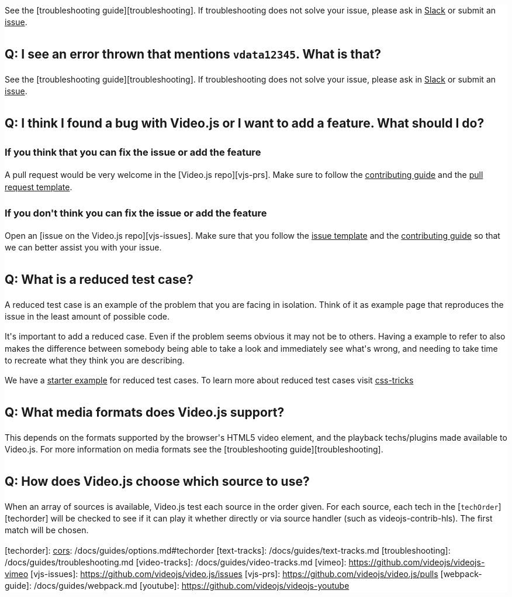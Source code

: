 See the [troubleshooting guide][troubleshooting]. If troubleshooting does not
solve your issue, please ask in [Slack][slack] or submit an [issue][pr-issue-question].

## Q: I see an error thrown that mentions `vdata12345`. What is that?

See the [troubleshooting guide][troubleshooting]. If troubleshooting does not
solve your issue, please ask in [Slack][slack] or submit an [issue][pr-issue-question].

## Q: I think I found a bug with Video.js or I want to add a feature. What should I do?

### If you think that you can fix the issue or add the feature

A pull request would be very welcome in the [Video.js repo][vjs-prs].
Make sure to follow the [contributing guide][contributing-prs] and
the [pull request template][pr-template].

### If you don't think you can fix the issue or add the feature

Open an [issue on the Video.js repo][vjs-issues]. Make
sure that you follow the [issue template][issue-template] and the
[contributing guide][contributing-issues] so that we can better assist you
with your issue.

## Q: What is a reduced test case?

A reduced test case is an example of the problem that you are facing in isolation.
Think of it as example page that reproduces the issue in the least amount of possible code.

It's important to add a reduced case. Even if the problem seems obvious it may not be to
others. Having a example to refer to also makes the difference between somebody being able
to take a look and immediately see what's wrong, and needing to take time to recreate what
they think you are describing.

We have a [starter example][starter-example] for reduced test cases. To learn more
about reduced test cases visit [css-tricks][reduced-test-case]

## Q: What media formats does Video.js support?

This depends on the formats supported by the browser's HTML5 video element, and the playback
techs/plugins made available to Video.js. For more information on media formats see the [troubleshooting guide][troubleshooting].

## Q: How does Video.js choose which source to use?

When an array of sources is available, Video.js test each source in the order given. For each source, each tech in the [`techOrder`][techorder] will be checked to see if it can play it whether directly or via source handler (such as videojs-contrib-hls). The first match will be chosen.


[ads]: https://github.com/videojs/videojs-contrib-ads
[audio-tracks]: /docs/guides/audio-tracks.md
[contributing-issues]: http://github.com/videojs/video.js/blob/master/CONTRIBUTING.md#filing-issues
[contributing-prs]: http://github.com/videojs/video.js/blob/master/CONTRIBUTING.md#contributing-code
[components-guide]: /docs/guides/components.md
[cors]: https://enable-cors.org
[dash]: http://github.com/videojs/videojs-contrib-dash
[debug-guide]: /docs/guides/debugging.md
[eme]: https://github.com/videojs/videojs-contrib-eme
[flash]: https://github.com/videojs/videojs-flash
[generator]: https://github.com/videojs/generator-videojs-plugin
[google-ima]: https://github.com/googleads/videojs-ima
[hls]: http://github.com/videojs/videojs-contrib-hls
[install-guide]: http://videojs.com/getting-started/
[issue-template]: http://github.com/videojs/video.js/blob/master/.github/ISSUE_TEMPLATE.md
[node]: https://www.npmjs.com/package/video.js
[npm-keywords]: https://docs.npmjs.com/files/package.json#keywords
[plugin-guide]: /docs/guides/plugins.md
[plugin-list]: http://videojs.com/plugins
[pr-issue-question]: #q-i-think-i-found-a-bug-with-videojs-or-i-want-to-add-a-feature-what-should-i-do
[pr-template]: http://github.com/videojs/video.js/blob/master/.github/PULL_REQUEST_TEMPLATE.md
[react-guide]: /docs/guides/react.md
[reduced-test-case]: https://css-tricks.com/reduced-test-cases/
[semver]: http://semver.org/
[skins-list]: https://github.com/videojs/video.js/wiki/Skins
[slack]: https://videojs.slack.com
[starter-example]: http://jsbin.com/axedog/edit?html,output
[techorder]: [cors]: /docs/guides/options.md#techorder
[text-tracks]: /docs/guides/text-tracks.md
[troubleshooting]: /docs/guides/troubleshooting.md
[video-tracks]: /docs/guides/video-tracks.md
[vimeo]: https://github.com/videojs/videojs-vimeo
[vjs-issues]: https://github.com/videojs/video.js/issues
[vjs-prs]: https://github.com/videojs/video.js/pulls
[webpack-guide]: /docs/guides/webpack.md
[youtube]: https://github.com/videojs/videojs-youtube